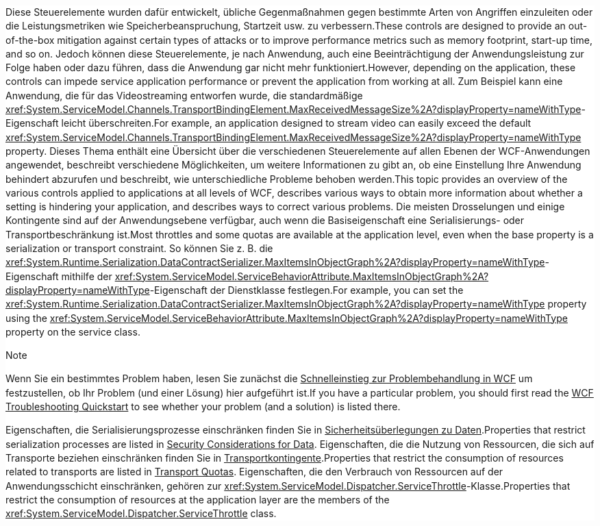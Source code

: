  <span data-ttu-id="b4b91-117">Diese Steuerelemente wurden dafür entwickelt, übliche Gegenmaßnahmen gegen bestimmte Arten von Angriffen einzuleiten oder die Leistungsmetriken wie Speicherbeanspruchung, Startzeit usw. zu verbessern.</span><span class="sxs-lookup"><span data-stu-id="b4b91-117">These controls are designed to provide an out-of-the-box mitigation against certain types of attacks or to improve performance metrics such as memory footprint, start-up time, and so on.</span></span> <span data-ttu-id="b4b91-118">Jedoch können diese Steuerelemente, je nach Anwendung, auch eine Beeinträchtigung der Anwendungsleistung zur Folge haben oder dazu führen, dass die Anwendung gar nicht mehr funktioniert.</span><span class="sxs-lookup"><span data-stu-id="b4b91-118">However, depending on the application, these controls can impede service application performance or prevent the application from working at all.</span></span> <span data-ttu-id="b4b91-119">Zum Beispiel kann eine Anwendung, die für das Videostreaming entworfen wurde, die standardmäßige <xref:System.ServiceModel.Channels.TransportBindingElement.MaxReceivedMessageSize%2A?displayProperty=nameWithType>-Eigenschaft leicht überschreiten.</span><span class="sxs-lookup"><span data-stu-id="b4b91-119">For example, an application designed to stream video can easily exceed the default <xref:System.ServiceModel.Channels.TransportBindingElement.MaxReceivedMessageSize%2A?displayProperty=nameWithType> property.</span></span> <span data-ttu-id="b4b91-120">Dieses Thema enthält eine Übersicht über die verschiedenen Steuerelemente auf allen Ebenen der WCF-Anwendungen angewendet, beschreibt verschiedene Möglichkeiten, um weitere Informationen zu gibt an, ob eine Einstellung Ihre Anwendung behindert abzurufen und beschreibt, wie unterschiedliche Probleme behoben werden.</span><span class="sxs-lookup"><span data-stu-id="b4b91-120">This topic provides an overview of the various controls applied to applications at all levels of WCF, describes various ways to obtain more information about whether a setting is hindering your application, and describes ways to correct various problems.</span></span> <span data-ttu-id="b4b91-121">Die meisten Drosselungen und einige Kontingente sind auf der Anwendungsebene verfügbar, auch wenn die Basiseigenschaft eine Serialisierungs- oder Transportbeschränkung ist.</span><span class="sxs-lookup"><span data-stu-id="b4b91-121">Most throttles and some quotas are available at the application level, even when the base property is a serialization or transport constraint.</span></span> <span data-ttu-id="b4b91-122">So können Sie z. B. die <xref:System.Runtime.Serialization.DataContractSerializer.MaxItemsInObjectGraph%2A?displayProperty=nameWithType>-Eigenschaft mithilfe der <xref:System.ServiceModel.ServiceBehaviorAttribute.MaxItemsInObjectGraph%2A?displayProperty=nameWithType>-Eigenschaft der Dienstklasse festlegen.</span><span class="sxs-lookup"><span data-stu-id="b4b91-122">For example, you can set the <xref:System.Runtime.Serialization.DataContractSerializer.MaxItemsInObjectGraph%2A?displayProperty=nameWithType> property using the <xref:System.ServiceModel.ServiceBehaviorAttribute.MaxItemsInObjectGraph%2A?displayProperty=nameWithType> property on the service class.</span></span>

> [!NOTE]
> <span data-ttu-id="b4b91-123">Wenn Sie ein bestimmtes Problem haben, lesen Sie zunächst die [Schnelleinstieg zur Problembehandlung in WCF](../../../docs/framework/wcf/wcf-troubleshooting-quickstart.md) um festzustellen, ob Ihr Problem (und einer Lösung) hier aufgeführt ist.</span><span class="sxs-lookup"><span data-stu-id="b4b91-123">If you have a particular problem, you should first read the [WCF Troubleshooting Quickstart](../../../docs/framework/wcf/wcf-troubleshooting-quickstart.md) to see whether your problem (and a solution) is listed there.</span></span>

 <span data-ttu-id="b4b91-124">Eigenschaften, die Serialisierungsprozesse einschränken finden Sie in [Sicherheitsüberlegungen zu Daten](../../../docs/framework/wcf/feature-details/security-considerations-for-data.md).</span><span class="sxs-lookup"><span data-stu-id="b4b91-124">Properties that restrict serialization processes are listed in [Security Considerations for Data](../../../docs/framework/wcf/feature-details/security-considerations-for-data.md).</span></span> <span data-ttu-id="b4b91-125">Eigenschaften, die die Nutzung von Ressourcen, die sich auf Transporte beziehen einschränken finden Sie in [Transportkontingente](../../../docs/framework/wcf/feature-details/transport-quotas.md).</span><span class="sxs-lookup"><span data-stu-id="b4b91-125">Properties that restrict the consumption of resources related to transports are listed in [Transport Quotas](../../../docs/framework/wcf/feature-details/transport-quotas.md).</span></span> <span data-ttu-id="b4b91-126">Eigenschaften, die den Verbrauch von Ressourcen auf der Anwendungsschicht einschränken, gehören zur <xref:System.ServiceModel.Dispatcher.ServiceThrottle>-Klasse.</span><span class="sxs-lookup"><span data-stu-id="b4b91-126">Properties that restrict the consumption of resources at the application layer are the members of the <xref:System.ServiceModel.Dispatcher.ServiceThrottle> class.</span></span>
